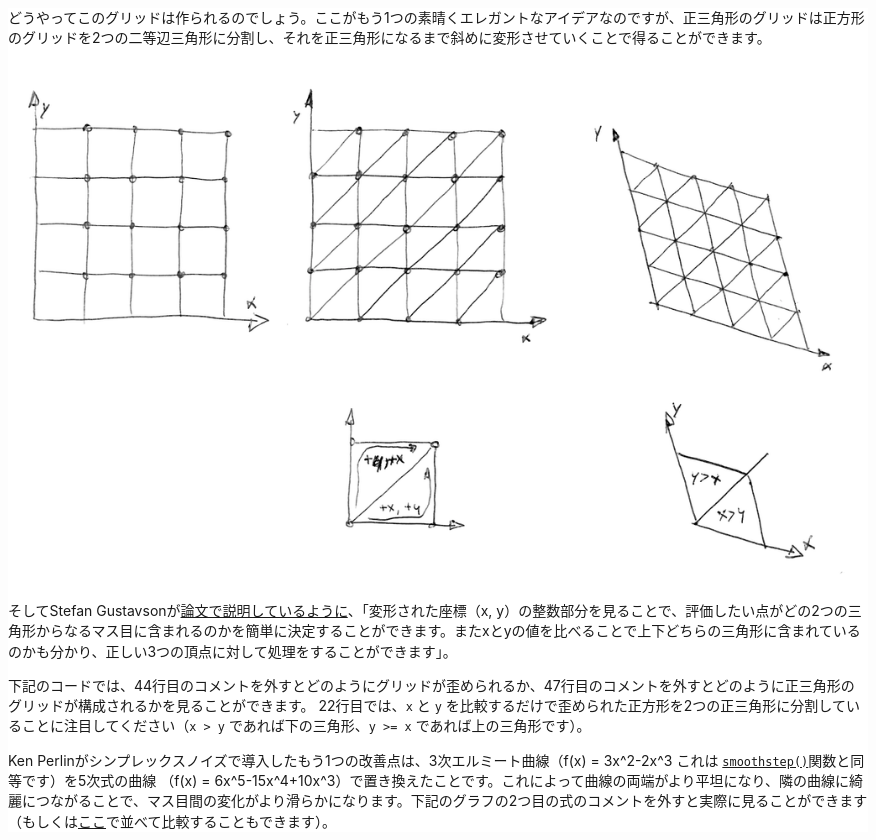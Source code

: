 どうやってこのグリッドは作られるのでしょう。ここがもう1つの素晴くエレガントなアイデアなのですが、正三角形のグリッドは正方形のグリッドを2つの二等辺三角形に分割し、それを正三角形になるまで斜めに変形させていくことで得ることができます。

![](simplex-grid-02.png)

そしてStefan Gustavsonが[論文で説明しているように](http://staffwww.itn.liu.se/~stegu/simplexnoise/simplexnoise.pdf)、「変形された座標（x, y）の整数部分を見ることで、評価したい点がどの2つの三角形からなるマス目に含まれるのかを簡単に決定することができます。またxとyの値を比べることで上下どちらの三角形に含まれているのかも分かり、正しい3つの頂点に対して処理をすることができます」。

下記のコードでは、44行目のコメントを外すとどのようにグリッドが歪められるか、47行目のコメントを外すとどのように正三角形のグリッドが構成されるかを見ることができます。
22行目では、```x``` と ```y``` を比較するだけで歪められた正方形を2つの正三角形に分割していることに注目してください（```x > y``` であれば下の三角形、```y >= x``` であれば上の三角形です）。

<div class="codeAndCanvas" data="simplex-grid.frag"></div>

Ken Perlinがシンプレックスノイズで導入したもう1つの改善点は、3次エルミート曲線（f(x) = 3x^2-2x^3 これは [```smoothstep()```](.../glossary/?search=smoothstep)関数と同等です）を5次式の曲線 （f(x) = 6x^5-15x^4+10x^3）で置き換えたことです。これによって曲線の両端がより平坦になり、隣の曲線に綺麗につながることで、マス目間の変化がより滑らかになります。下記のグラフの2つ目の式のコメントを外すと実際に見ることができます（もしくは[ここ](https://www.desmos.com/calculator/2xvlk5xp8b)で並べて比較することもできます）。


<div class="simpleFunction" data="
// Cubic Hermine Curve.  Same as SmoothStep()
y = x*x*(3.0-2.0*x);
// Quintic Hermine Curve
//y = x*x*x*(x*(x*6.-15.)+10.);
"></div>
